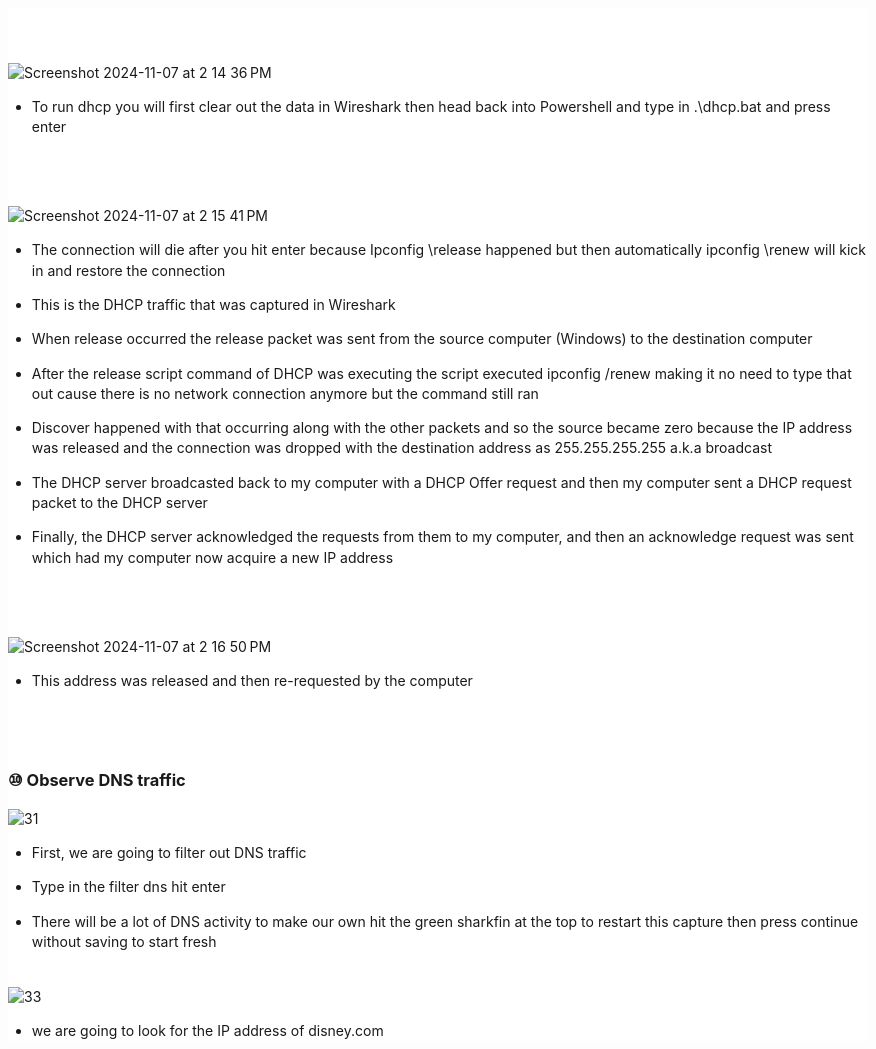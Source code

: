   <br><br>
  
<img width="650" alt="Screenshot 2024-11-07 at 2 14 36 PM" src="https://github.com/user-attachments/assets/b360088f-e9b4-4076-8b44-d38b533c0d44">

- To run dhcp you will first clear out the data in Wireshark then head back into Powershell and type in .\dhcp.bat and press enter

<br><br>

<img width="1015" alt="Screenshot 2024-11-07 at 2 15 41 PM" src="https://github.com/user-attachments/assets/eae60aa4-cfd2-4038-a86b-80db2b535a1b">

- The connection will die after you hit enter because Ipconfig \release happened but then automatically ipconfig \renew will kick in and restore the connection

- This is the DHCP traffic that was captured in Wireshark

- When release occurred the release packet was sent from the source computer (Windows) to the destination computer

- After the release script command of DHCP was executing the script executed ipconfig /renew making it no need to type that out cause there is no network connection anymore but the command still ran

- Discover happened with that occurring along with the other packets and so the source became zero because the IP address was released and the connection was dropped with the destination address as 255.255.255.255 a.k.a broadcast

- The DHCP server broadcasted back to my computer with a DHCP Offer request and then my computer sent a DHCP request packet to the DHCP server

- Finally, the DHCP server acknowledged the requests from them to my computer, and then an acknowledge request was sent which had my computer now acquire a new IP address 


<br><br>



<img width="644" alt="Screenshot 2024-11-07 at 2 16 50 PM" src="https://github.com/user-attachments/assets/ac6e3034-97da-4306-9133-ee6e5508fac4">

- This address was released and then re-requested by the computer

  
<br><br>


<h3>&#9321; Observe DNS traffic </h3>

<img width="1120" alt="31" src="https://github.com/user-attachments/assets/08659088-37f5-4340-a534-b810ef861dd2">

- First, we are going to filter out DNS traffic
  
- Type in the filter dns hit enter

- There will be a lot of DNS activity to make our own hit the green sharkfin at the top to restart this capture then press continue without saving to start fresh
<br><br>

<img width="600" alt="33" src="https://github.com/user-attachments/assets/0a348b78-6e73-4f50-b24e-b0e17dd1b30b">

- we are going to look for the IP address of disney.com

